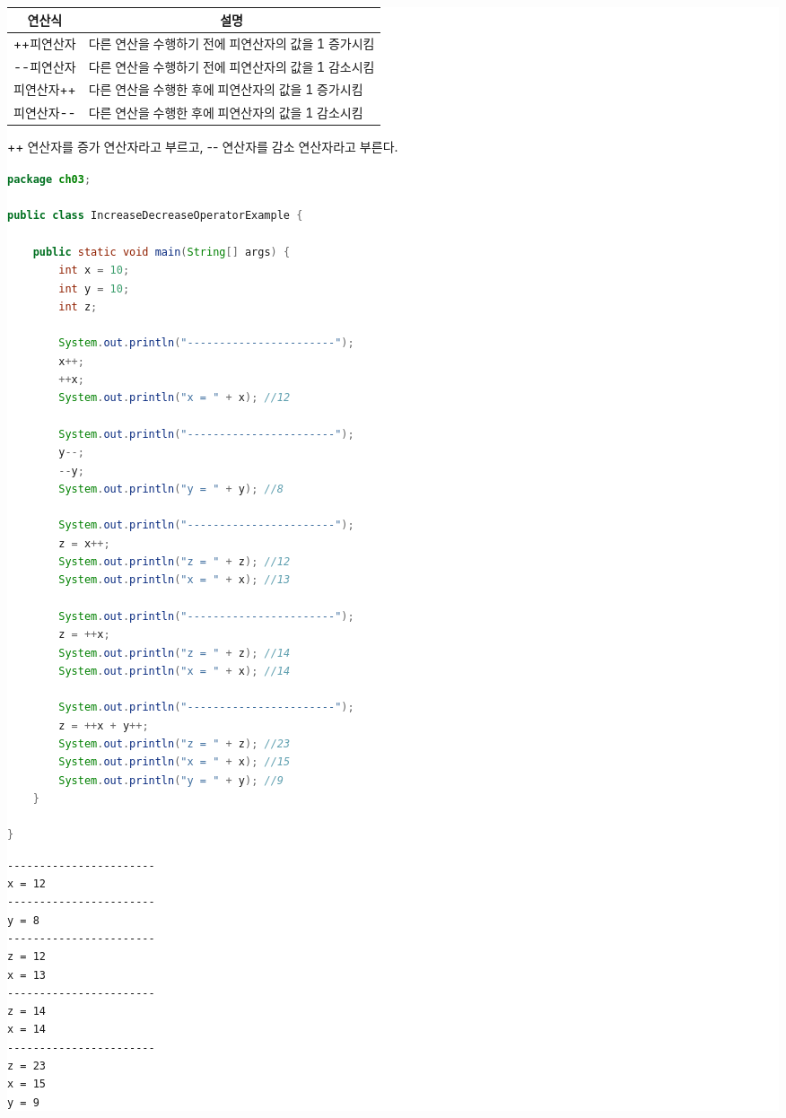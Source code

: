 | 연산식 | 설명 |
| --- | --- |
| ++피연산자 | 다른 연산을 수행하기 전에 피연산자의 값을 1 증가시킴 |
| --피연산자 | 다른 연산을 수행하기 전에 피연산자의 값을 1 감소시킴 |
| 피연산자++ | 다른 연산을 수행한 후에 피연산자의 값을 1 증가시킴 |
| 피연산자-- | 다른 연산을 수행한 후에 피연산자의 값을 1 감소시킴 |

++ 연산자를 증가 연산자라고 부르고, -- 연산자를 감소 연산자라고 부른다.
```java
package ch03;

public class IncreaseDecreaseOperatorExample {

	public static void main(String[] args) {
		int x = 10;
		int y = 10;
		int z;
		
		System.out.println("-----------------------");
		x++;
		++x;
		System.out.println("x = " + x); //12		

		System.out.println("-----------------------");		
		y--;
		--y;
		System.out.println("y = " + y); //8		

		System.out.println("-----------------------");		
		z = x++;
		System.out.println("z = " + z); //12
		System.out.println("x = " + x); //13
		
		System.out.println("-----------------------");		
		z = ++x;
		System.out.println("z = " + z); //14
		System.out.println("x = " + x); //14
		
		System.out.println("-----------------------");				
		z = ++x + y++;
		System.out.println("z = " + z); //23
		System.out.println("x = " + x); //15
		System.out.println("y = " + y); //9
	}

}
```
```
-----------------------
x = 12
-----------------------
y = 8
-----------------------
z = 12
x = 13
-----------------------
z = 14
x = 14
-----------------------
z = 23
x = 15
y = 9
```